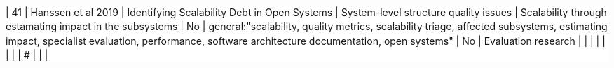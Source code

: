| 41 | Hanssen et al 2019                                                      | Identifying Scalability Debt in Open Systems                                                                                                                             | System-level structure quality issues         | Scalability through estamating impact in the subsystems                                                                                                                                                                                                                                                                                                                                                                                                                                                                                                                                                                                                                                                                                                                                                                             | No                                                                                                                                                                                                                                                                 | general:"scalability, quality metrics, scalability triage, affected subsystems, estimating impact, specialist evaluation, performance, software architecture documentation, open systems"                                                                                                                                         | No                                                                                                                                                                                                                                                                                                                                                                                                                                                                                       | Evaluation research                                                                                          |
|    |                                                                         |                                                                                                                                                                          |                                               |                                                                                                                                                                                                                                                                                                                                                                                                                                                                                                                                                                                                                                                                                                                                                                                                                                       |                                                                                                                                                                                                                                                                      |  #                                                                                                                                                                                                                                                                                                                                |                                                                                                                                                                                                                                                                                                                                                                                                                                                                                              |                                                                                                              |